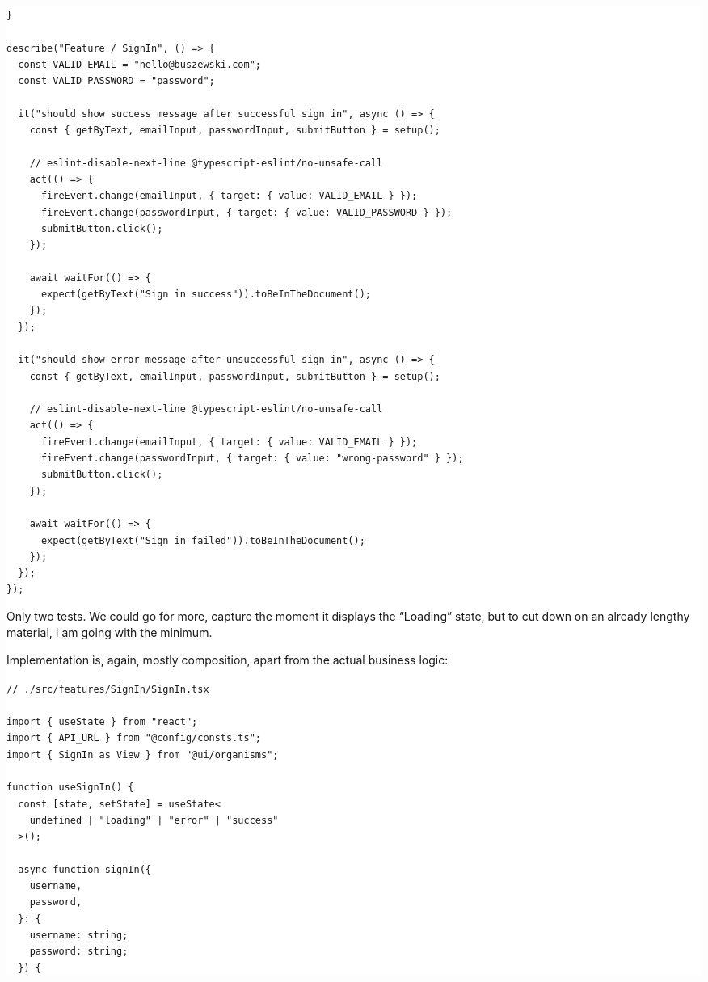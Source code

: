 ```tsx
}

describe("Feature / SignIn", () => {
  const VALID_EMAIL = "hello@buszewski.com";
  const VALID_PASSWORD = "password";

  it("should show success message after successful sign in", async () => {
    const { getByText, emailInput, passwordInput, submitButton } = setup();

    // eslint-disable-next-line @typescript-eslint/no-unsafe-call
    act(() => {
      fireEvent.change(emailInput, { target: { value: VALID_EMAIL } });
      fireEvent.change(passwordInput, { target: { value: VALID_PASSWORD } });
      submitButton.click();
    });

    await waitFor(() => {
      expect(getByText("Sign in success")).toBeInTheDocument();
    });
  });

  it("should show error message after unsuccessful sign in", async () => {
    const { getByText, emailInput, passwordInput, submitButton } = setup();

    // eslint-disable-next-line @typescript-eslint/no-unsafe-call
    act(() => {
      fireEvent.change(emailInput, { target: { value: VALID_EMAIL } });
      fireEvent.change(passwordInput, { target: { value: "wrong-password" } });
      submitButton.click();
    });

    await waitFor(() => {
      expect(getByText("Sign in failed")).toBeInTheDocument();
    });
  });
});
```

Only two tests. We could go for more, capture the moment it displays the
“Loading” state, but to cut down on an already lengthy material, I am going with
the minimum.

Implementation is, again, mostly composition, apart from the actual business
logic:

```tsx
// ./src/features/SignIn/SignIn.tsx

import { useState } from "react";
import { API_URL } from "@config/consts.ts";
import { SignIn as View } from "@ui/organisms";

function useSignIn() {
  const [state, setState] = useState<
    undefined | "loading" | "error" | "success"
  >();

  async function signIn({
    username,
    password,
  }: {
    username: string;
    password: string;
  }) {
```
